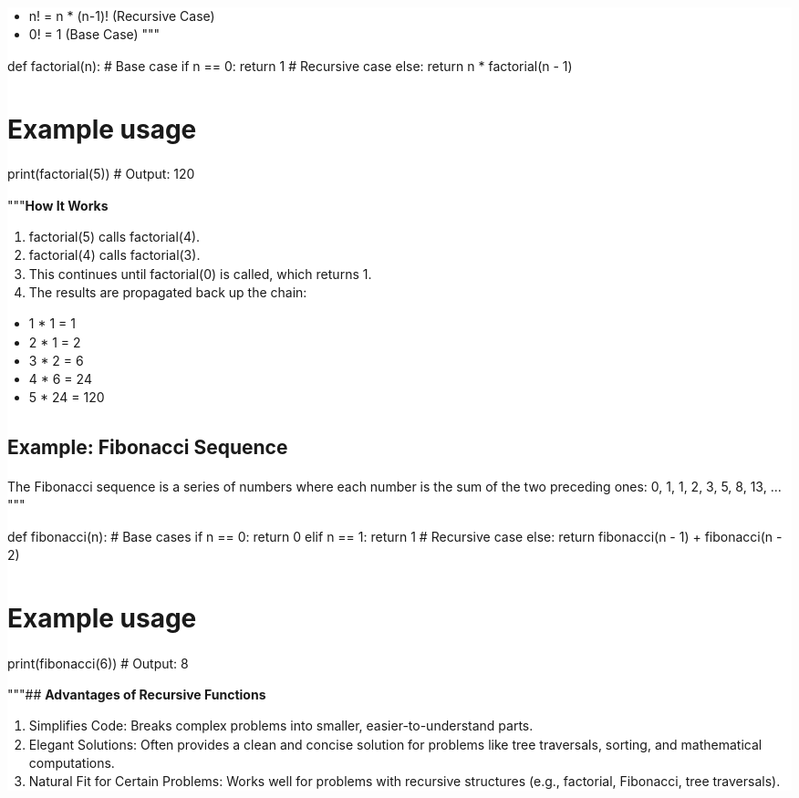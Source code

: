 - n! = n \* (n-1)! (Recursive Case)
- 0! = 1 (Base Case)
  """

def factorial(n): # Base case
if n == 0:
return 1 # Recursive case
else:
return n \* factorial(n - 1)

# Example usage

print(factorial(5)) # Output: 120

"""**How It Works**

1.  factorial(5) calls factorial(4).
2.  factorial(4) calls factorial(3).
3.  This continues until factorial(0) is called, which returns 1.
4.  The results are propagated back up the chain:

- 1 \* 1 = 1
- 2 \* 1 = 2
- 3 \* 2 = 6
- 4 \* 6 = 24
- 5 \* 24 = 120

## **Example: Fibonacci Sequence**

The Fibonacci sequence is a series of numbers where each number is the sum of the two preceding ones: 0, 1, 1, 2, 3, 5, 8, 13, ...
"""

def fibonacci(n): # Base cases
if n == 0:
return 0
elif n == 1:
return 1 # Recursive case
else:
return fibonacci(n - 1) + fibonacci(n - 2)

# Example usage

print(fibonacci(6)) # Output: 8

"""## **Advantages of Recursive Functions**

1.  Simplifies Code: Breaks complex problems into smaller, easier-to-understand parts.
2.  Elegant Solutions: Often provides a clean and concise solution for problems like tree traversals, sorting, and mathematical computations.
3.  Natural Fit for Certain Problems: Works well for problems with recursive structures (e.g., factorial, Fibonacci, tree traversals).
